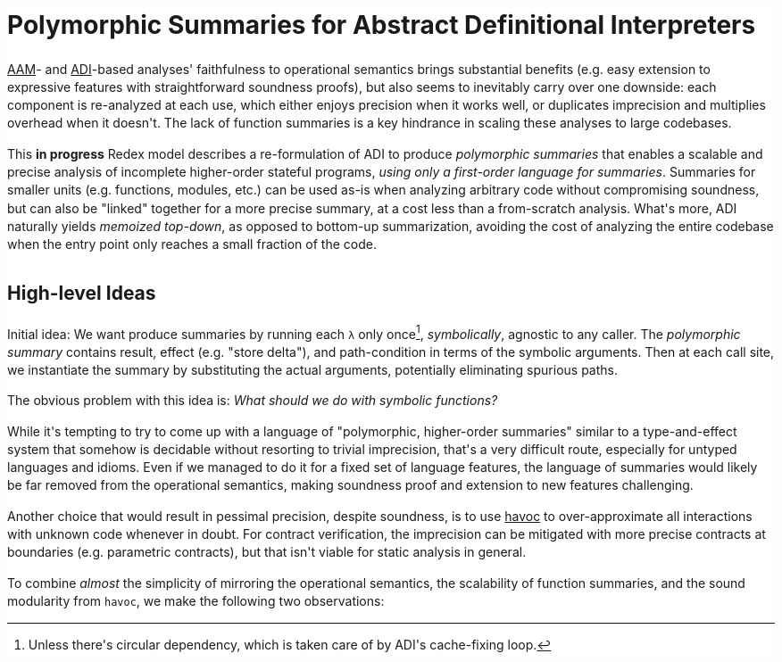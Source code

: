 Polymorphic Summaries for Abstract Definitional Interpreters
=========================================

[AAM](https://dl.acm.org/doi/10.1145/1863543.1863553)- and
[ADI](https://dl.acm.org/doi/10.1145/3110256)-based
analyses' faithfulness to operational semantics brings substantial benefits
(e.g. easy extension to expressive features with straightforward soundness proofs),
but also seems to inevitably carry over one downside:
each component is re-analyzed at each use, which either
enjoys precision when it works well, or duplicates imprecision and multiplies overhead
when it doesn't.
The lack of function summaries is a key hindrance in scaling these analyses to large codebases.

This **in progress** Redex model describes a re-formulation of ADI to produce
*polymorphic summaries*
that enables a scalable and precise analysis of incomplete higher-order stateful programs,
*using only a first-order language for summaries*.
Summaries for smaller units (e.g. functions, modules, etc.) can be used as-is when analyzing
arbitrary code without compromising soundness,
but can also be "linked" together for a more precise summary,
at a cost less than a from-scratch analysis.
What's more, ADI naturally yields *memoized top-down*, as opposed to bottom-up summarization,
avoiding the cost of analyzing the entire codebase when the entry point only reaches a
small fraction of the code.

High-level Ideas
-----------------------------------------

Initial idea: We want produce summaries by running each `λ` only once[^once],
*symbolically*, agnostic to any caller.
The *polymorphic summary* contains result, effect (e.g. "store delta"),
and path-condition in terms of the symbolic arguments.
Then at each call site, we instantiate the summary by substituting the actual arguments,
potentially eliminating spurious paths.
[^once]: Unless there's circular dependency, which is taken care of by ADI's cache-fixing loop.

The obvious problem with this idea is: *What should we do with symbolic functions?*

While it's tempting to try to come up with a language of "polymorphic, higher-order summaries"
similar to a type-and-effect system that somehow is decidable without resorting to trivial
imprecision, that's a very difficult route, especially for untyped languages and idioms.
Even if we managed to do it for a fixed set of
language features, the language of summaries would likely be far removed from the
operational semantics, making soundness proof and extension to new features challenging.

Another choice that would result in pessimal precision, despite soundness, is to use
[havoc](https://dl.acm.org/doi/10.1145/3158139)
to over-approximate all interactions with unknown code whenever in doubt.
For contract verification, the imprecision can be
mitigated with more precise contracts at boundaries (e.g. parametric contracts),
but that isn't viable for static analysis in general.

To combine *almost* the simplicity of mirroring the operational semantics,
the scalability of function summaries,
and the sound modularity from `havoc`, we make the following two observations:


[^defunct]: Although we don't need to explicitly defunctionalize the program.
[^proof]: TODO needs proof. But this can be done once, then all abstractions by finitization and non-determinism should be sound.
